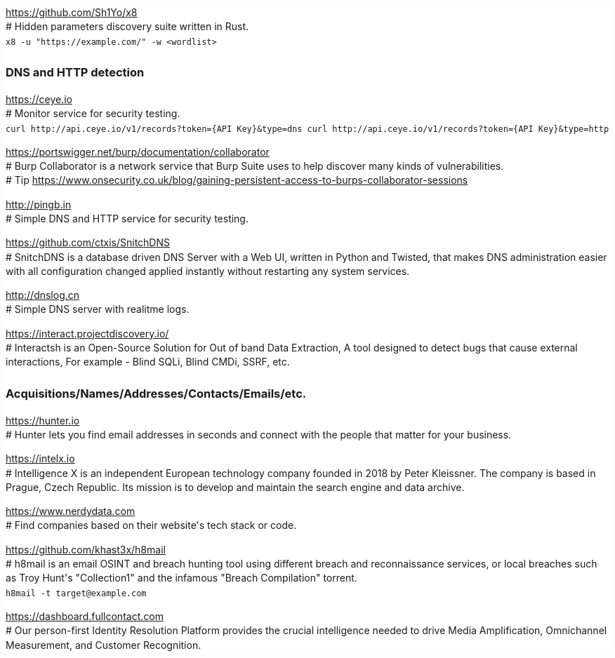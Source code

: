 https://github.com/Sh1Yo/x8
<br># Hidden parameters discovery suite written in Rust.
<br>```x8 -u "https://example.com/" -w <wordlist>```

### DNS and HTTP detection
https://ceye.io
<br># Monitor service for security testing.
<br>```curl http://api.ceye.io/v1/records?token={API Key}&type=dns
curl http://api.ceye.io/v1/records?token={API Key}&type=http```

https://portswigger.net/burp/documentation/collaborator
<br># Burp Collaborator is a network service that Burp Suite uses to help discover many kinds of vulnerabilities.
<br># Tip https://www.onsecurity.co.uk/blog/gaining-persistent-access-to-burps-collaborator-sessions

http://pingb.in
<br># Simple DNS and HTTP service for security testing.

https://github.com/ctxis/SnitchDNS
<br># SnitchDNS is a database driven DNS Server with a Web UI, written in Python and Twisted, that makes DNS administration easier with all configuration changed applied instantly without restarting any system services.

http://dnslog.cn
<br># Simple DNS server with realitme logs.

https://interact.projectdiscovery.io/
<br># Interactsh is an Open-Source Solution for Out of band Data Extraction, A tool designed to detect bugs that cause external interactions, For example - Blind SQLi, Blind CMDi, SSRF, etc.

### <a name="Acquisitions"></a>Acquisitions/Names/Addresses/Contacts/Emails/etc.
https://hunter.io
<br># Hunter lets you find email addresses in seconds and connect with the people that matter for your business.

https://intelx.io
<br># Intelligence X is an independent European technology company founded in 2018 by Peter Kleissner. The company is based in Prague, Czech Republic. Its mission is to develop and maintain the search engine and data archive.

https://www.nerdydata.com
<br># Find companies based on their website's tech stack or code.

https://github.com/khast3x/h8mail
<br># h8mail is an email OSINT and breach hunting tool using different breach and reconnaissance services, or local breaches such as Troy Hunt's "Collection1" and the infamous "Breach Compilation" torrent.
<br>```h8mail -t target@example.com```

https://dashboard.fullcontact.com
<br># Our person-first Identity Resolution Platform provides the crucial intelligence needed to drive Media Amplification, Omnichannel Measurement, and Customer Recognition.
